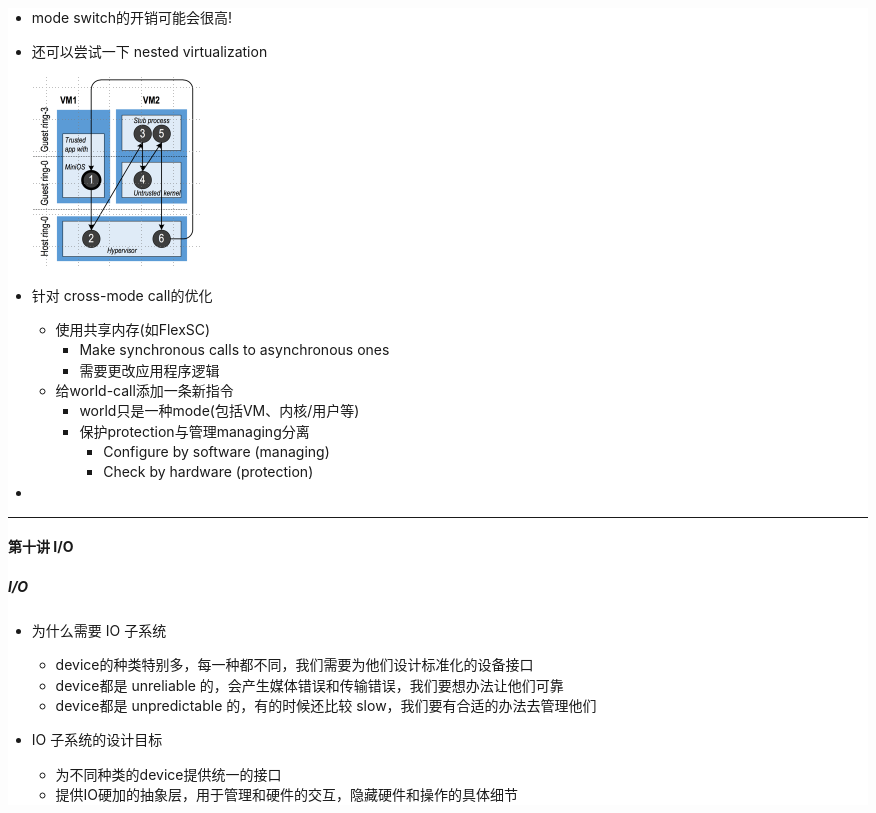   * mode switch的开销可能会很高!

  * 还可以尝试一下 nested virtualization

    <img src="Pictures/Operating_System/1560837967085.png" style="zoom:50%"   />

* 针对 cross-mode call的优化

  * 使用共享内存(如FlexSC)
    * Make synchronous calls to asynchronous ones
    * 需要更改应用程序逻辑
  * 给world-call添加一条新指令
    * world只是一种mode(包括VM、内核/用户等)
    * 保护protection与管理managing分离
      * Configure by software (managing)
      * Check by hardware (protection)

*  



------



#### 第十讲 I/O

##### I/O

* 为什么需要 IO 子系统
  * device的种类特别多，每一种都不同，我们需要为他们设计标准化的设备接口
  * device都是 unreliable 的，会产生媒体错误和传输错误，我们要想办法让他们可靠
  * device都是 unpredictable 的，有的时候还比较 slow，我们要有合适的办法去管理他们
  
* IO 子系统的设计目标
  * 为不同种类的device提供统一的接口
  * 提供IO硬加的抽象层，用于管理和硬件的交互，隐藏硬件和操作的具体细节
